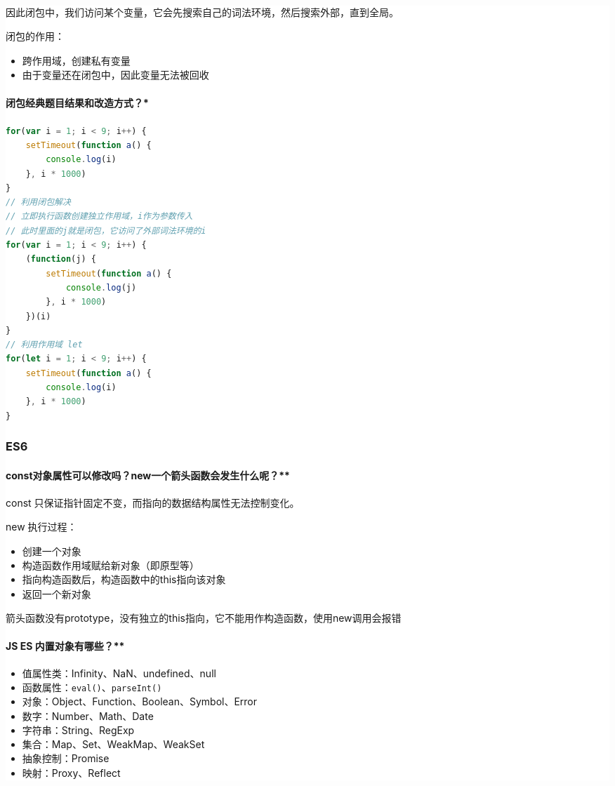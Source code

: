 因此闭包中，我们访问某个变量，它会先搜索自己的词法环境，然后搜索外部，直到全局。

闭包的作用：

- 跨作用域，创建私有变量
- 由于变量还在闭包中，因此变量无法被回收

#### 闭包经典题目结果和改造方式？*

```js
for(var i = 1; i < 9; i++) {
    setTimeout(function a() {
        console.log(i)
    }, i * 1000)
}
// 利用闭包解决
// 立即执行函数创建独立作用域，i作为参数传入
// 此时里面的j就是闭包，它访问了外部词法环境的i
for(var i = 1; i < 9; i++) {
    (function(j) {
		setTimeout(function a() {
        	console.log(j)
    	}, i * 1000)
    })(i)
}
// 利用作用域 let
for(let i = 1; i < 9; i++) {
    setTimeout(function a() {
        console.log(i)
    }, i * 1000)
}
```

### ES6

#### const对象属性可以修改吗？new一个箭头函数会发生什么呢？**

const 只保证指针固定不变，而指向的数据结构属性无法控制变化。

new 执行过程：

- 创建一个对象
- 构造函数作用域赋给新对象（即原型等）
- 指向构造函数后，构造函数中的this指向该对象
- 返回一个新对象

箭头函数没有prototype，没有独立的this指向，它不能用作构造函数，使用new调用会报错

#### JS ES 内置对象有哪些？**

- 值属性类：Infinity、NaN、undefined、null
- 函数属性：`eval()`、`parseInt()`
- 对象：Object、Function、Boolean、Symbol、Error
- 数字：Number、Math、Date
- 字符串：String、RegExp
- 集合：Map、Set、WeakMap、WeakSet
- 抽象控制：Promise
- 映射：Proxy、Reflect
